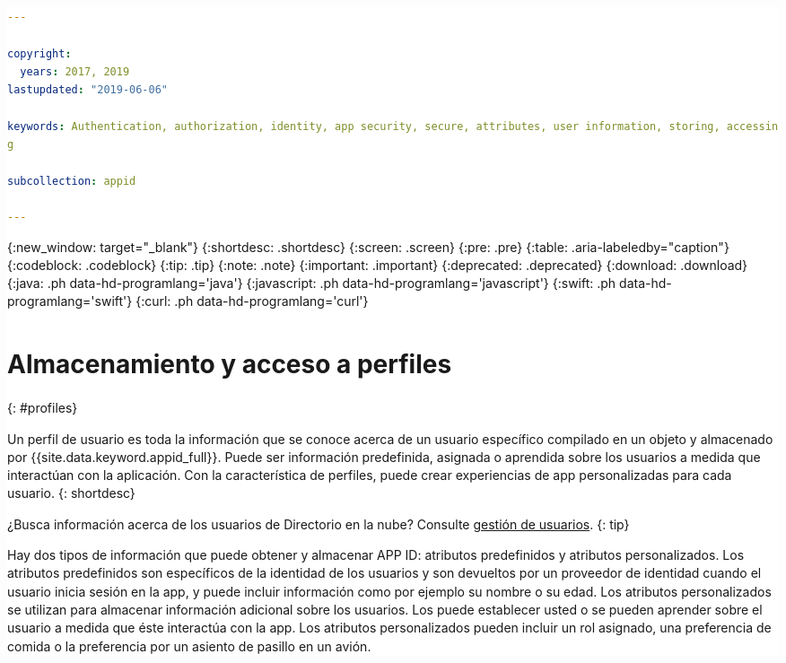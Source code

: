 ```yaml
---

copyright:
  years: 2017, 2019
lastupdated: "2019-06-06"

keywords: Authentication, authorization, identity, app security, secure, attributes, user information, storing, accessing

subcollection: appid

---
```


{:new_window: target="_blank"}
{:shortdesc: .shortdesc}
{:screen: .screen}
{:pre: .pre}
{:table: .aria-labeledby="caption"}
{:codeblock: .codeblock}
{:tip: .tip}
{:note: .note}
{:important: .important}
{:deprecated: .deprecated}
{:download: .download}
{:java: .ph data-hd-programlang='java'}
{:javascript: .ph data-hd-programlang='javascript'}
{:swift: .ph data-hd-programlang='swift'}
{:curl: .ph data-hd-programlang='curl'}



# Almacenamiento y acceso a perfiles
{: #profiles}

Un perfil de usuario es toda la información que se conoce acerca de un usuario específico compilado en un objeto y almacenado por {{site.data.keyword.appid_full}}. Puede ser información predefinida, asignada o aprendida sobre los usuarios a medida que interactúan con la aplicación. Con la característica de perfiles, puede crear experiencias de app personalizadas para cada usuario.
{: shortdesc}


¿Busca información acerca de los usuarios de Directorio en la nube? Consulte [gestión de usuarios](/docs/services/appid?topic=appid-cd-users).
{: tip}

Hay dos tipos de información que puede obtener y almacenar APP ID: atributos predefinidos y atributos personalizados. Los atributos predefinidos son específicos de la identidad de los usuarios y son devueltos por un proveedor de identidad cuando el usuario inicia sesión en la app, y puede incluir información como por ejemplo su nombre o su edad. Los atributos personalizados se utilizan para almacenar información adicional sobre los usuarios. Los puede establecer usted o se pueden aprender sobre el usuario a medida que éste interactúa con la app. Los atributos personalizados pueden incluir un rol asignado, una preferencia de comida o la preferencia por un asiento de pasillo en un avión.
